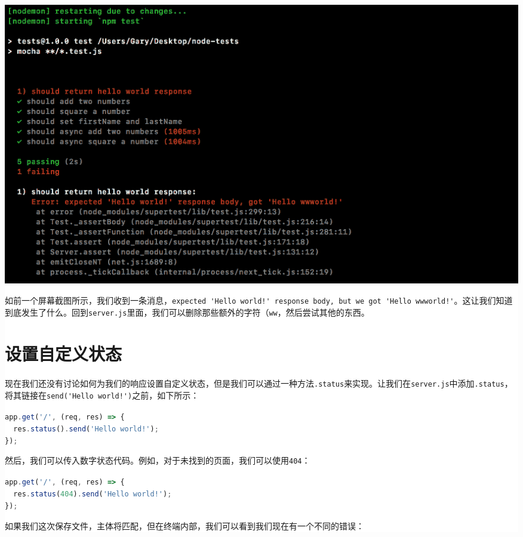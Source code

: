 ![](img/c6bd94fa-5169-4ff0-8f3a-17e5df616194.png)

如前一个屏幕截图所示，我们收到一条消息，`expected 'Hello world!' response body, but we got 'Hello wwworld!'`。这让我们知道到底发生了什么。回到`server.js`里面，我们可以删除那些额外的字符（`ww`，然后尝试其他的东西。

# 设置自定义状态

现在我们还没有讨论如何为我们的响应设置自定义状态，但是我们可以通过一种方法`.status`来实现。让我们在`server.js`中添加`.status`，将其链接在`send('Hello world!')`之前，如下所示：

```js
app.get('/', (req, res) => {
  res.status().send('Hello world!');
});
```

然后，我们可以传入数字状态代码。例如，对于未找到的页面，我们可以使用`404`：

```js
app.get('/', (req, res) => {
  res.status(404).send('Hello world!');
});
```

如果我们这次保存文件，主体将匹配，但在终端内部，我们可以看到我们现在有一个不同的错误：
